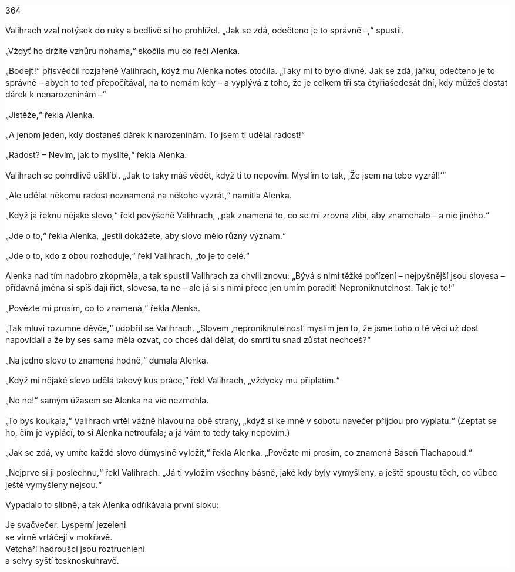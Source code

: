 364

Valihrach vzal notýsek do ruky a bedlivě si ho prohlížel. „Jak se zdá, odečteno je to správně –,“ spustil.

„Vždyť ho držíte vzhůru nohama,“ skočila mu do řeči Alenka.

„Bodejť!“ přisvědčil rozjařeně Valihrach, když mu Alenka notes otočila. „Taky mi to bylo divné. Jak se zdá, jářku, odečteno je to správně – abych to teď přepočítával, na to nemám kdy – a vyplývá z toho, že je celkem tři sta čtyřiašedesát dní, kdy můžeš dostat dárek k nenarozeninám –“

„Jistěže,“ řekla Alenka.

„A jenom jeden, kdy dostaneš dárek k narozeninám. To jsem ti udělal radost!“

„Radost? – Nevím, jak to myslíte,“ řekla Alenka.

Valihrach se pohrdlivě ušklíbl. „Jak to taky máš vědět, když ti to nepovím. Myslím to tak, ‚Že jsem na tebe vyzrál!‘“

„Ale udělat někomu radost neznamená na někoho vyzrát,“ namítla Alenka.

„Když já řeknu nějaké slovo,“ řekl povýšeně Valihrach, „pak znamená to, co se mi zrovna zlíbí, aby znamenalo – a nic jiného.“

„Jde o to,“ řekla Alenka, „jestli dokážete, aby slovo mělo různý význam.“

„Jde o to, kdo z obou rozhoduje,“ řekl Valihrach, „to je to celé.“

Alenka nad tím nadobro zkoprněla, a tak spustil Valihrach za chvíli znovu: „Bývá s nimi těžké pořízení – nejpyšnější jsou slovesa – přídavná jména si spíš dají říct, slovesa, ta ne – ale já si s nimi přece jen umím poradit! Neproniknutelnost. Tak je to!“

„Povězte mi prosím, co to znamená,“ řekla Alenka.

„Tak mluví rozumné děvče,“ udobřil se Valihrach. „Slovem ‚neproniknutelnost‘ myslím jen to, že jsme toho o té věci už dost napovídali a že by ses sama měla ozvat, co chceš dál dělat, do smrti tu snad zůstat nechceš?“

„Na jedno slovo to znamená hodně,“ dumala Alenka.

„Když mi nějaké slovo udělá takový kus práce,“ řekl Valihrach, „vždycky mu připlatím.“

„No ne!“ samým úžasem se Alenka na víc nezmohla.

„To bys koukala,“ Valihrach vrtěl vážně hlavou na obě strany, „když si ke mně v sobotu navečer přijdou pro výplatu.“ (Zeptat se ho, čím je vyplácí, to si Alenka netroufala; a já vám to tedy taky nepovím.)

„Jak se zdá, vy umíte každé slovo důmyslně vyložit,“ řekla Alenka. „Povězte mi prosím, co znamená Báseň Tlachapoud.“

„Nejprve si ji poslechnu,“ řekl Valihrach. „Já ti vyložím všechny básně, jaké kdy byly vymyšleny, a ještě spoustu těch, co vůbec ještě vymyšleny nejsou.“

Vypadalo to slibně, a tak Alenka odříkávala první sloku:

Je svačvečer. Lysperní jezeleni  
se vírně vrtáčejí v mokřavě.  
Vetchaří hadroušci jsou roztruchleni  
a selvy syští tesknoskuhravě.

